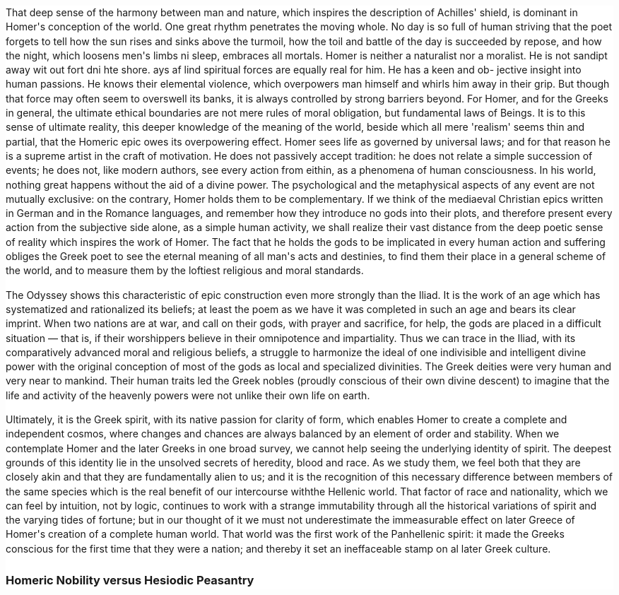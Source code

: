 That deep sense of the harmony between man and nature, which inspires the description of Achilles' shield, is dominant in Homer's conception of the world. One great rhythm penetrates the moving whole. No day is so full of human striving that the poet forgets to tell how the sun rises and sinks above the turmoil, how the toil and battle of the day is succeeded by repose, and how the night, which loosens men's limbs ni sleep, embraces all mortals. Homer is neither a naturalist nor a moralist. He is not sandipt away wit out fort dni hte shore. ays af lind spiritual forces are equally real for him. He has a keen and ob- jective insight into human passions. He knows their elemental violence, which overpowers man himself and whirls him away in their grip. But though that force may often seem to overswell its banks, it is always controlled by strong barriers beyond. For Homer, and for the Greeks in general, the ultimate ethical boundaries are not mere rules of moral obligation, but fundamental laws of Beings. It is to this sense of ultimate reality, this deeper knowledge of the meaning of the world, beside which all mere 'realism' seems thin and partial, that the Homeric epic owes its overpowering effect. Homer sees life as governed by universal laws; and for that reason he is a supreme artist in the craft of motivation. He does not passively accept tradition: he does not relate a simple succession of events; he does not, like modern authors, see every action from eithin, as a phenomena of human consciousness. In his world, nothing great happens without the aid of a divine power. The psychological and the metaphysical aspects of any event are not mutually exclusive: on the contrary, Homer holds them to be complementary. If we think of the mediaeval Christian epics written in German and in the Romance languages, and remember how they introduce no gods into their plots, and therefore present every action from the subjective side alone, as a simple human activity, we shall realize their vast distance from the deep poetic sense of reality which inspires the work of Homer. The fact that he holds the gods to be implicated in every human action and suffering obliges the Greek poet to see the eternal meaning of all man's acts and destinies, to find them their place in a general scheme of the world, and to measure them by the loftiest religious and moral standards. 

The Odyssey shows this characteristic of epic construction even more strongly than the Iliad. It is the work of an age which has systematized and rationalized its beliefs; at least the poem as we have it was completed in such an age and bears its clear imprint. When two nations are at war, and call on their gods, with prayer and sacrifice, for help, the gods are placed in a difficult situation — that is, if their worshippers believe in their omnipotence and impartiality. Thus we can trace in the Iliad, with its comparatively advanced moral and religious beliefs, a struggle to harmonize the ideal of one indivisible and intelligent divine power with the original conception of most of the gods as local and specialized divinities. The Greek deities were very human and very near to mankind. Their human traits led the Greek nobles (proudly conscious of their own divine descent) to imagine that the life and activity of the heavenly powers were not unlike their own life on earth.

Ultimately, it is the Greek spirit, with its native passion for clarity of form, which enables Homer to create a complete and independent cosmos, where changes and chances are always balanced by an element of order and stability. When we contemplate Homer and the later Greeks in one broad survey, we cannot help seeing the underlying identity of spirit. The deepest grounds of this identity lie in the unsolved secrets of heredity, blood and race. As we study them, we feel both that they are closely akin and that they are fundamentally alien to us; and it is the recognition of this necessary difference between members of the same species which is the real benefit of our intercourse withthe Hellenic world. That factor of race and nationality, which we can feel by intuition, not by logic, continues to work with a strange immutability through all the historical variations of spirit and the varying tides of fortune; but in our thought of it we must not underestimate the immeasurable effect on later Greece of Homer's creation of a complete human world. That world was the first work of the Panhellenic spirit: it made the Greeks conscious for the first time that they were a nation; and thereby it set an ineffaceable stamp on al later Greek culture.

### Homeric Nobility versus Hesiodic Peasantry
